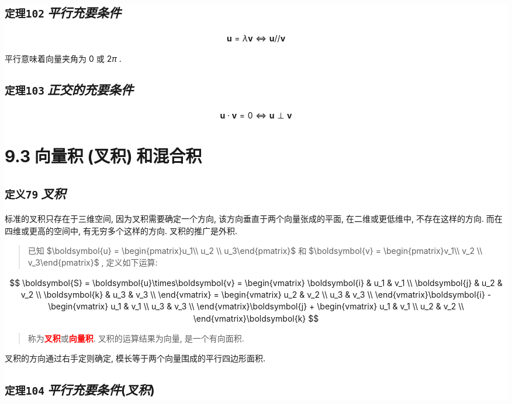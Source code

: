 ## `定理102` $平行充要条件$

$$
\boldsymbol{u} = \lambda\boldsymbol{v} \iff \boldsymbol{u} // \boldsymbol{v}
$$

平行意味着向量夹角为 $0$ 或 $2\pi$ .


## `定理103` $正交的充要条件$

$$
\boldsymbol{u}\cdot\boldsymbol{v} = 0 \iff \boldsymbol{u} \perp \boldsymbol{v}
$$


# 9.3 向量积 (叉积) 和混合积

## `定义79` $叉积$

标准的叉积只存在于三维空间, 因为叉积需要确定一个方向, 该方向垂直于两个向量张成的平面, 在二维或更低维中, 不存在这样的方向. 而在四维或更高的空间中, 有无穷多个这样的方向. 叉积的推广是外积.

> 已知 $\boldsymbol{u} = \begin{pmatrix}u_1\\ u_2 \\ u_3\end{pmatrix}$ 和 $\boldsymbol{v} = \begin{pmatrix}v_1\\ v_2 \\ v_3\end{pmatrix}$ , 定义如下运算:

$$
\boldsymbol{S} = \boldsymbol{u}\times\boldsymbol{v} = 
\begin{vmatrix}
\boldsymbol{i} & u_1 & v_1 \\
\boldsymbol{j} & u_2 & v_2 \\
\boldsymbol{k} & u_3 & v_3 \\
\end{vmatrix} = 
\begin{vmatrix}
u_2 & v_2 \\
u_3 & v_3 \\
\end{vmatrix}\boldsymbol{i} - 
\begin{vmatrix}
u_1 & v_1 \\
u_3 & v_3 \\
\end{vmatrix}\boldsymbol{j} +
\begin{vmatrix}
u_1 & v_1 \\
u_2 & v_2 \\
\end{vmatrix}\boldsymbol{k}
$$

> 称为<font color=red><b>叉积</b></font>或<font color=red><b>向量积</b></font>. 叉积的运算结果为向量, 是一个有向面积.

叉积的方向通过右手定则确定, 模长等于两个向量围成的平行四边形面积.


## `定理104` $平行充要条件(叉积)$
